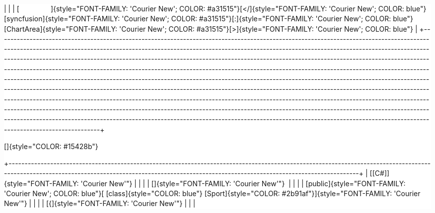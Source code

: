 |                                                                                                                                                                                                                                                                                                                                                                                                                                                                                                                                                                                                                                                                                                                                                                                                                                                                                                                                                                                                                                                                                                                                                                                                                                                                             |
| [                ]{style="FONT-FAMILY: 'Courier New'; COLOR: #a31515"}[\</]{style="FONT-FAMILY: 'Courier New'; COLOR: blue"}[syncfusion]{style="FONT-FAMILY: 'Courier New'; COLOR: #a31515"}[:]{style="FONT-FAMILY: 'Courier New'; COLOR: blue"}[ChartArea]{style="FONT-FAMILY: 'Courier New'; COLOR: #a31515"}[\>]{style="FONT-FAMILY: 'Courier New'; COLOR: blue"}                                                                                                                                                                                                                                                                                                                                                                                                                                                                                                                                                                                                                                                                                                                                                                                                                                                                                                        |
+-----------------------------------------------------------------------------------------------------------------------------------------------------------------------------------------------------------------------------------------------------------------------------------------------------------------------------------------------------------------------------------------------------------------------------------------------------------------------------------------------------------------------------------------------------------------------------------------------------------------------------------------------------------------------------------------------------------------------------------------------------------------------------------------------------------------------------------------------------------------------------------------------------------------------------------------------------------------------------------------------------------------------------------------------------------------------------------------------------------------------------------------------------------------------------------------------------------------------------------------------------------------------------+

[]{style="COLOR: #15428b"} 

+---------------------------------------------------------------------------------------------------------------------------------------------------------------------------------------------------------------------------------------------------+
| [\[C#\]]{style="FONT-FAMILY: 'Courier New'"}                                                                                                                                                                                                      |
|                                                                                                                                                                                                                                                   |
| []{style="FONT-FAMILY: 'Courier New'"}                                                                                                                                                                                                            |
|                                                                                                                                                                                                                                                   |
| [public]{style="FONT-FAMILY: 'Courier New'; COLOR: blue"}[ [class]{style="COLOR: blue"} [Sport]{style="COLOR: #2b91af"}]{style="FONT-FAMILY: 'Courier New'"}                                                                                      |
|                                                                                                                                                                                                                                                   |
| [{]{style="FONT-FAMILY: 'Courier New'"}                                                                                                                                                                                                           |
|                                                                                                                                                                                                                                                   |